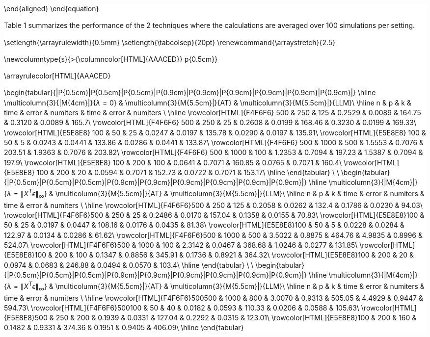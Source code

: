 \end{aligned}
\end{equation}


Table 1 summarizes the performance of the 2 techniques where the calculations are averaged over 100 simulations per setting.


\setlength{\arrayrulewidth}{0.5mm}
\setlength{\tabcolsep}{20pt}
\renewcommand{\arraystretch}{2.5}
 
\newcolumntype{s}{>{\columncolor[HTML]{AAACED}} p{0.5cm}}
 
\arrayrulecolor[HTML]{AAACED}
 
\begin{tabular}{|P{0.5cm}|P{0.5cm}|P{0.5cm}|P{0.9cm}|P{0.9cm}|P{0.9cm}|P{0.9cm}|P{0.9cm}|P{0.9cm}|}
\hline
\multicolumn{3}{|M{4cm}|}{$\lambda = 0$}  & \multicolumn{3}{M{5.5cm}|}{AT} & \multicolumn{3}{M{5.5cm}|}{LLM}\\
\hline
n & p & k & time & error & numiters & time & error & numiters  \\
\hline
\rowcolor[HTML]{F4F6F6} 500	&	250	&	125	&	0.2529	&	0.0089	&	164.75	&	0.3120	&	0.0089	&	165.7\\
\rowcolor[HTML]{F4F6F6} 500	&	250	&	25	&	0.2608	&	0.0199	&	168.46	&	0.3230	&	0.0199	&	169.33\\
\rowcolor[HTML]{E5E8E8} 100	&	50	&	25	&	0.0247	&	0.0197	&	135.78	&	0.0290	&	0.0197	&	135.91\\
\rowcolor[HTML]{E5E8E8} 100	&	50	&	5	&	0.0243	&	0.0441	&	133.86	&	0.0286	&	0.0441	&	133.87\\
\rowcolor[HTML]{F4F6F6} 500	&	1000	&	500	&	1.5553	&	0.7076	&	203.51	&	1.9363	&	0.7076	&	203.82\\
\rowcolor[HTML]{F4F6F6} 500	&	1000	&	100	&	1.2353	&	0.7094	&	197.23	&	1.5387	&	0.7094	&	197.9\\
\rowcolor[HTML]{E5E8E8} 100	&	200	&	100	&	0.0641	&	0.7071	&	160.85	&	0.0765	&	0.7071	&	160.4\\
\rowcolor[HTML]{E5E8E8} 100	&	200	&	20	&	0.0594	&	0.7071	&	152.73	&	0.0722	&	0.7071	&	153.17\\
\hline
\end{tabular}
\\
\\
\begin{tabular}{|P{0.5cm}|P{0.5cm}|P{0.5cm}|P{0.9cm}|P{0.9cm}|P{0.9cm}|P{0.9cm}|P{0.9cm}|P{0.9cm}|}
\hline
\multicolumn{3}{|M{4cm}|}{$\lambda = \| X^T\epsilon\|_{\infty}$}  & \multicolumn{3}{M{5.5cm}|}{AT} & \multicolumn{3}{M{5.5cm}|}{LLM}\\
\hline
n & p & k & time & error & numiters & time & error & numiters  \\
\hline
\rowcolor[HTML]{F4F6F6}500	&	250	&	125	&	0.2058	&	0.0262	&	132.4	&	0.1786	&	0.0230	&	94.03\\
\rowcolor[HTML]{F4F6F6}500	&	250	&	25	&	0.2486	&	0.0170	&	157.04	&	0.1358	&	0.0155	&	70.83\\
\rowcolor[HTML]{E5E8E8}100	&	50	&	25	&	0.0197	&	0.0447	&	108.16	&	0.0176	&	0.0435	&	81.38\\
\rowcolor[HTML]{E5E8E8}100	&	50	&	5	&	0.0228	&	0.0284	&	122.97	&	0.0134	&	0.0286	&	61.62\\
\rowcolor[HTML]{F4F6F6}500	&	1000	&	500	&	3.5022	&	0.8875	&	464.76	&	4.9835	&	0.8996	&	524.07\\
\rowcolor[HTML]{F4F6F6}500	&	1000	&	100	&	2.3142	&	0.0467	&	368.68	&	1.0246	&	0.0277	&	131.85\\
\rowcolor[HTML]{E5E8E8}100	&	200	&	100	&	0.1347	&	0.8856	&	345.91	&	0.1736	&	0.8921	&	364.32\\
\rowcolor[HTML]{E5E8E8}100	&	200	&	20	&	0.0974	&	0.0683	&	246.88	&	0.0494	&	0.0570	&	103.4\\
\hline
\end{tabular}
\\
\\
\begin{tabular}{|P{0.5cm}|P{0.5cm}|P{0.5cm}|P{0.9cm}|P{0.9cm}|P{0.9cm}|P{0.9cm}|P{0.9cm}|P{0.9cm}|}
\hline
\multicolumn{3}{|M{4cm}|}{$\lambda = \| X^T\epsilon\|_{\infty}$}  & \multicolumn{3}{M{5.5cm}|}{AT} & \multicolumn{3}{M{5.5cm}|}{LLM}\\
\hline
n & p & k & time & error & numiters & time & error & numiters  \\
\hline
\rowcolor[HTML]{F4F6F6}500500	&	1000	&	800	&	3.0070	&	0.9313	&	505.05	&	4.4929	&	0.9447	&	594.73\\
\rowcolor[HTML]{F4F6F6}500100	&	50	&	40	&	0.0182	&	0.0593	&	110.33	&	0.0206	&	0.0588	&	105.63\\
\rowcolor[HTML]{E5E8E8}500	&	250	&	200	&	0.1939	&	0.0331	&	127.04	&	0.2292	&	0.0315	&	123.01\\
\rowcolor[HTML]{E5E8E8}100	&	200	&	160	&	0.1482	&	0.9331	&	374.36	&	0.1951	&	0.9405	&	406.09\\
\hline
\end{tabular}